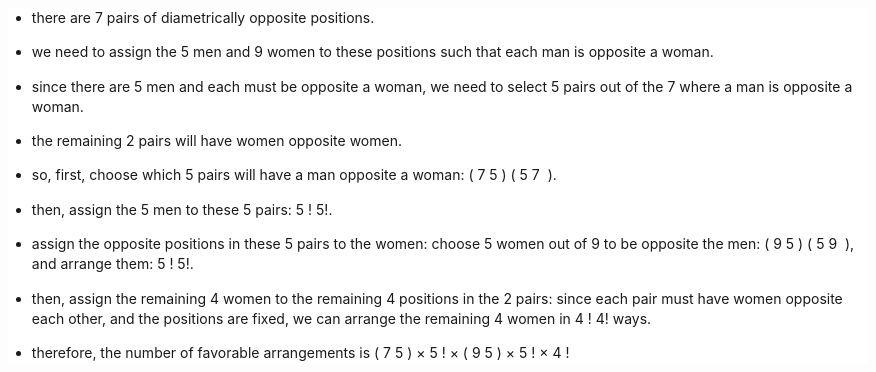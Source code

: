 - there are 7 pairs of diametrically opposite positions.

- we need to assign the 5 men and 9 women to these positions such that each man is opposite a woman.

- since there are 5 men and each must be opposite a woman, we need to select 5 pairs out of the 7 where a man is opposite a woman.

- the remaining 2 pairs will have women opposite women.

- so, first, choose which 5 pairs will have a man opposite a woman: 
(
7
5
)
( 
5
7
​
 ).

- then, assign the 5 men to these 5 pairs: 
5
!
5!.

- assign the opposite positions in these 5 pairs to the women: choose 5 women out of 9 to be opposite the men: 
(
9
5
)
( 
5
9
​
 ), and arrange them: 
5
!
5!.

- then, assign the remaining 4 women to the remaining 4 positions in the 2 pairs: since each pair must have women opposite each other, and the positions are fixed, we can arrange the remaining 4 women in 
4
!
4! ways.

- therefore, the number of favorable arrangements is 
(
7
5
)
×
5
!
×
(
9
5
)
×
5
!
×
4
!
